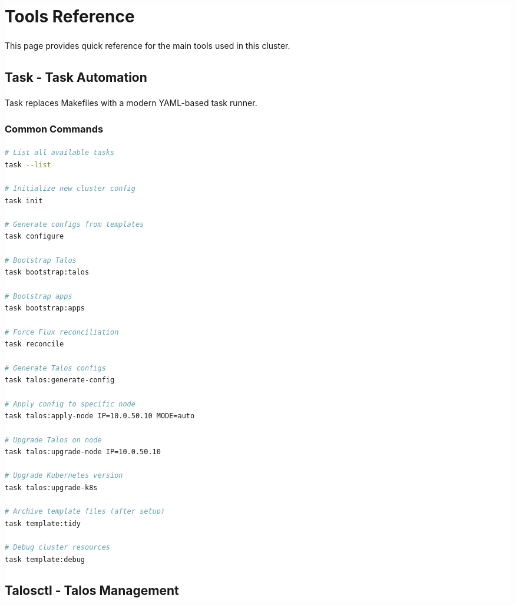 # Tools Reference

This page provides quick reference for the main tools used in this cluster.

## Task - Task Automation

Task replaces Makefiles with a modern YAML-based task runner.

### Common Commands

```bash
# List all available tasks
task --list

# Initialize new cluster config
task init

# Generate configs from templates
task configure

# Bootstrap Talos
task bootstrap:talos

# Bootstrap apps
task bootstrap:apps

# Force Flux reconciliation
task reconcile

# Generate Talos configs
task talos:generate-config

# Apply config to specific node
task talos:apply-node IP=10.0.50.10 MODE=auto

# Upgrade Talos on node
task talos:upgrade-node IP=10.0.50.10

# Upgrade Kubernetes version
task talos:upgrade-k8s

# Archive template files (after setup)
task template:tidy

# Debug cluster resources
task template:debug
```

## Talosctl - Talos Management

